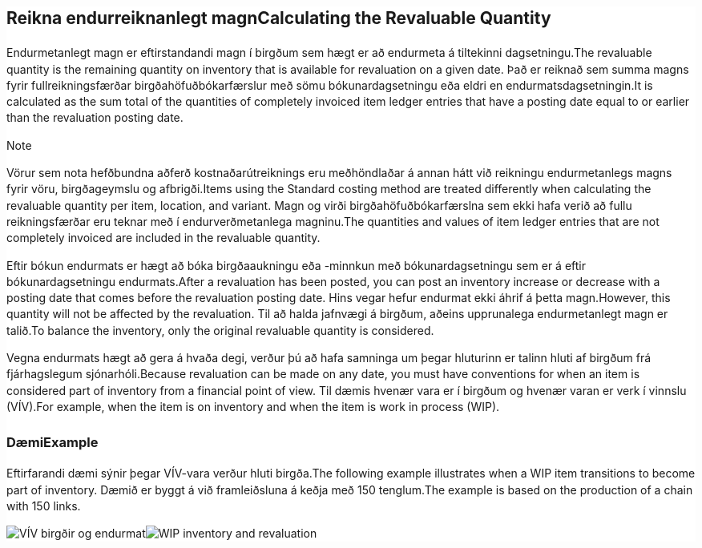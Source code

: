 ## <a name="calculating-the-revaluable-quantity"></a><span data-ttu-id="6f9a1-113">Reikna endurreiknanlegt magn</span><span class="sxs-lookup"><span data-stu-id="6f9a1-113">Calculating the Revaluable Quantity</span></span>  
 <span data-ttu-id="6f9a1-114">Endurmetanlegt magn er eftirstandandi magn í birgðum sem hægt er að endurmeta á tiltekinni dagsetningu.</span><span class="sxs-lookup"><span data-stu-id="6f9a1-114">The revaluable quantity is the remaining quantity on inventory that is available for revaluation on a given date.</span></span> <span data-ttu-id="6f9a1-115">Það er reiknað sem summa magns fyrir fullreikningsfærðar birgðahöfuðbókarfærslur með sömu bókunardagsetningu eða eldri en endurmatsdagsetningin.</span><span class="sxs-lookup"><span data-stu-id="6f9a1-115">It is calculated as the sum total of the quantities of completely invoiced item ledger entries that have a posting date equal to or earlier than the revaluation posting date.</span></span>  

> [!NOTE]  
>  <span data-ttu-id="6f9a1-116">Vörur sem nota hefðbundna aðferð kostnaðarútreiknings eru meðhöndlaðar á annan hátt við reikningu endurmetanlegs magns fyrir vöru, birgðageymslu og afbrigði.</span><span class="sxs-lookup"><span data-stu-id="6f9a1-116">Items using the Standard costing method are treated differently when calculating the revaluable quantity per item, location, and variant.</span></span> <span data-ttu-id="6f9a1-117">Magn og virði birgðahöfuðbókarfærslna sem ekki hafa verið að fullu reikningsfærðar eru teknar með í endurverðmetanlega magninu.</span><span class="sxs-lookup"><span data-stu-id="6f9a1-117">The quantities and values of item ledger entries that are not completely invoiced are included in the revaluable quantity.</span></span>  

<span data-ttu-id="6f9a1-118">Eftir bókun endurmats er hægt að bóka birgðaaukningu eða -minnkun með bókunardagsetningu sem er á eftir bókunardagsetningu endurmats.</span><span class="sxs-lookup"><span data-stu-id="6f9a1-118">After a revaluation has been posted, you can post an inventory increase or decrease with a posting date that comes before the revaluation posting date.</span></span> <span data-ttu-id="6f9a1-119">Hins vegar hefur endurmat ekki áhrif á þetta magn.</span><span class="sxs-lookup"><span data-stu-id="6f9a1-119">However, this quantity will not be affected by the revaluation.</span></span> <span data-ttu-id="6f9a1-120">Til að halda jafnvægi á birgðum, aðeins upprunalega endurmetanlegt magn er talið.</span><span class="sxs-lookup"><span data-stu-id="6f9a1-120">To balance the inventory, only the original revaluable quantity is considered.</span></span>  

<span data-ttu-id="6f9a1-121">Vegna endurmats hægt að gera á hvaða degi, verður þú að hafa samninga um þegar hluturinn er talinn hluti af birgðum frá fjárhagslegum sjónarhóli.</span><span class="sxs-lookup"><span data-stu-id="6f9a1-121">Because revaluation can be made on any date, you must have conventions for when an item is considered part of inventory from a financial point of view.</span></span> <span data-ttu-id="6f9a1-122">Til dæmis hvenær vara er í birgðum og hvenær varan er verk í vinnslu (VÍV).</span><span class="sxs-lookup"><span data-stu-id="6f9a1-122">For example, when the item is on inventory and when the item is work in process (WIP).</span></span>  

### <a name="example"></a><span data-ttu-id="6f9a1-123">Dæmi</span><span class="sxs-lookup"><span data-stu-id="6f9a1-123">Example</span></span>  
<span data-ttu-id="6f9a1-124">Eftirfarandi dæmi sýnir þegar VÍV-vara verður hluti birgða.</span><span class="sxs-lookup"><span data-stu-id="6f9a1-124">The following example illustrates when a WIP item transitions to become part of inventory.</span></span> <span data-ttu-id="6f9a1-125">Dæmið er byggt á við framleiðsluna á keðja með 150 tenglum.</span><span class="sxs-lookup"><span data-stu-id="6f9a1-125">The example is based on the production of a chain with 150 links.</span></span>  

<span data-ttu-id="6f9a1-126">![VÍV birgðir og endurmat](media/design_details_inventory_costing_10_revaluation_wip.png "VÍV birgðir og endurmat")</span><span class="sxs-lookup"><span data-stu-id="6f9a1-126">![WIP inventory and revaluation](media/design_details_inventory_costing_10_revaluation_wip.png "WIP inventory and revaluation")</span></span>  
